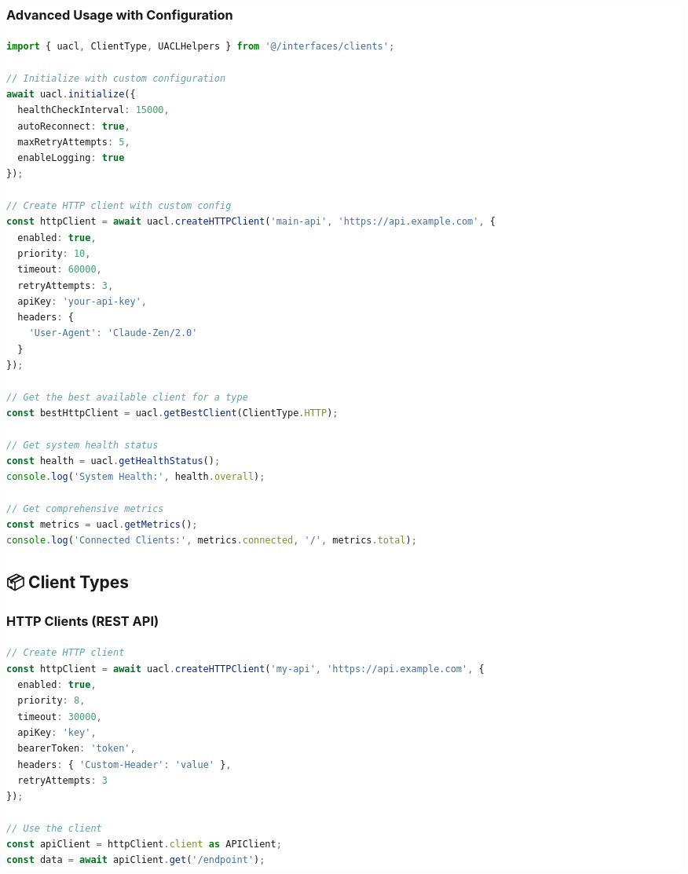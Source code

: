 ### Advanced Usage with Configuration

```typescript
import { uacl, ClientType, UACLHelpers } from '@/interfaces/clients';

// Initialize with custom configuration
await uacl.initialize({
  healthCheckInterval: 15000,
  autoReconnect: true,
  maxRetryAttempts: 5,
  enableLogging: true
});

// Create HTTP client with custom config
const httpClient = await uacl.createHTTPClient('main-api', 'https://api.example.com', {
  enabled: true,
  priority: 10,
  timeout: 60000,
  retryAttempts: 3,
  apiKey: 'your-api-key',
  headers: {
    'User-Agent': 'Claude-Zen/2.0'
  }
});

// Get the best available client for a type
const bestHttpClient = uacl.getBestClient(ClientType.HTTP);

// Get system health status
const health = uacl.getHealthStatus();
console.log('System Health:', health.overall);

// Get comprehensive metrics
const metrics = uacl.getMetrics();
console.log('Connected Clients:', metrics.connected, '/', metrics.total);
```

## 📦 Client Types

### HTTP Clients (REST API)

```typescript
// Create HTTP client
const httpClient = await uacl.createHTTPClient('my-api', 'https://api.example.com', {
  enabled: true,
  priority: 8,
  timeout: 30000,
  apiKey: 'key',
  bearerToken: 'token',
  headers: { 'Custom-Header': 'value' },
  retryAttempts: 3
});

// Use the client
const apiClient = httpClient.client as APIClient;
const data = await apiClient.get('/endpoint');
```
